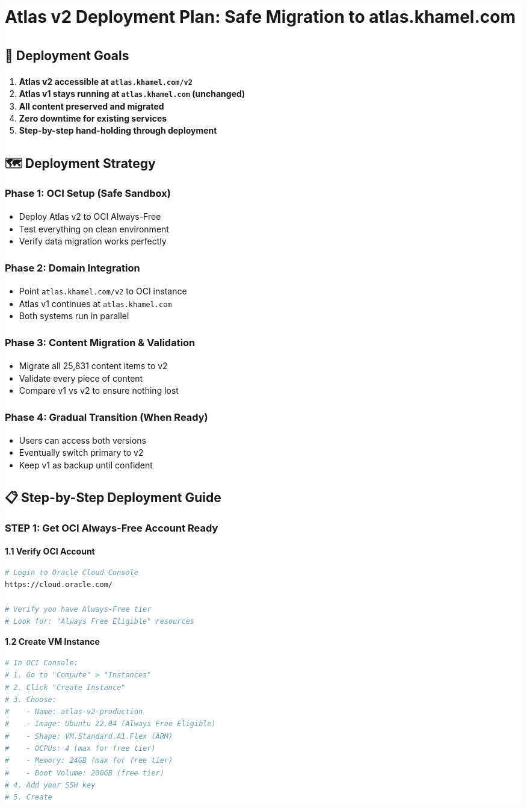 # Atlas v2 Deployment Plan: Safe Migration to atlas.khamel.com

## 🎯 **Deployment Goals**

1. **Atlas v2 accessible at `atlas.khamel.com/v2`**
2. **Atlas v1 stays running at `atlas.khamel.com` (unchanged)**
3. **All content preserved and migrated**
4. **Zero downtime for existing services**
5. **Step-by-step hand-holding through deployment**

## 🗺️ **Deployment Strategy**

### **Phase 1: OCI Setup (Safe Sandbox)**
- Deploy Atlas v2 to OCI Always-Free
- Test everything on clean environment
- Verify data migration works perfectly

### **Phase 2: Domain Integration**
- Point `atlas.khamel.com/v2` to OCI instance
- Atlas v1 continues at `atlas.khamel.com`
- Both systems run in parallel

### **Phase 3: Content Migration & Validation**
- Migrate all 25,831 content items to v2
- Validate every piece of content
- Compare v1 vs v2 to ensure nothing lost

### **Phase 4: Gradual Transition (When Ready)**
- Users can access both versions
- Eventually switch primary to v2
- Keep v1 as backup until confident

## 📋 **Step-by-Step Deployment Guide**

### **STEP 1: Get OCI Always-Free Account Ready**

**1.1 Verify OCI Account**
```bash
# Login to Oracle Cloud Console
https://cloud.oracle.com/

# Verify you have Always-Free tier
# Look for: "Always Free Eligible" resources
```

**1.2 Create VM Instance**
```bash
# In OCI Console:
# 1. Go to "Compute" > "Instances"
# 2. Click "Create Instance"
# 3. Choose:
#    - Name: atlas-v2-production
#    - Image: Ubuntu 22.04 (Always Free Eligible)
#    - Shape: VM.Standard.A1.Flex (ARM)
#    - OCPUs: 4 (max for free tier)
#    - Memory: 24GB (max for free tier)
#    - Boot Volume: 200GB (free tier)
# 4. Add your SSH key
# 5. Create
```